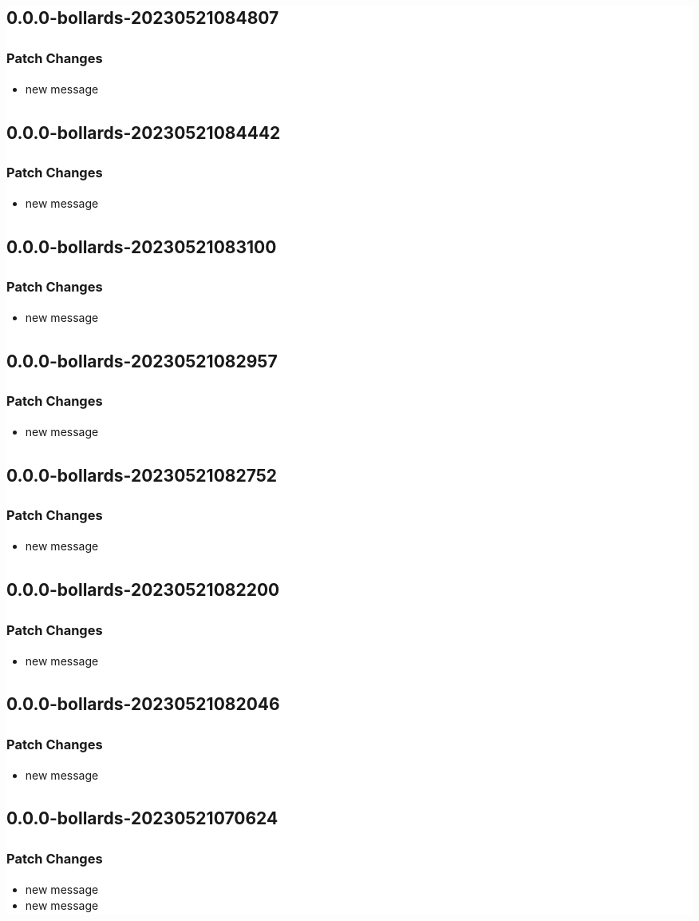 ## 0.0.0-bollards-20230521084807

### Patch Changes

- new message

## 0.0.0-bollards-20230521084442

### Patch Changes

- new message

## 0.0.0-bollards-20230521083100

### Patch Changes

- new message

## 0.0.0-bollards-20230521082957

### Patch Changes

- new message

## 0.0.0-bollards-20230521082752

### Patch Changes

- new message

## 0.0.0-bollards-20230521082200

### Patch Changes

- new message

## 0.0.0-bollards-20230521082046

### Patch Changes

- new message

## 0.0.0-bollards-20230521070624

### Patch Changes

- new message
- new message
